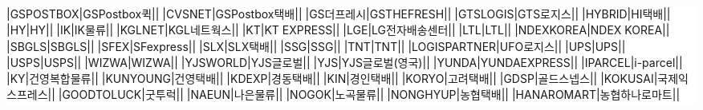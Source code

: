 |GSPOSTBOX|GSPostbox퀵||
|CVSNET|GSPostbox택배||
|GS더프레시|GSTHEFRESH||
|GTSLOGIS|GTS로지스||
|HYBRID|HI택배||
|HY|HY||
|IK|IK물류||
|KGLNET|KGL네트웍스||
|KT|KT EXPRESS||
|LGE|LG전자배송센터||
|LTL|LTL||
|NDEXKOREA|NDEX KOREA||
|SBGLS|SBGLS||
|SFEX|SFexpress||
|SLX|SLX택배||
|SSG|SSG||
|TNT|TNT||
|LOGISPARTNER|UFO로지스||
|UPS|UPS||
|USPS|USPS||
|WIZWA|WIZWA||
|YJSWORLD|YJS글로벌||
|YJS|YJS글로벌(영국)||
|YUNDA|YUNDAEXPRESS||
|IPARCEL|i-parcel||
|KY|건영복합물류||
|KUNYOUNG|건영택배||
|KDEXP|경동택배||
|KIN|경인택배||
|KORYO|고려택배||
|GDSP|골드스넵스||
|KOKUSAI|국제익스프레스||
|GOODTOLUCK|굿투럭||
|NAEUN|나은물류||
|NOGOK|노곡물류||
|NONGHYUP|농협택배||
|HANAROMART|농협하나로마트||